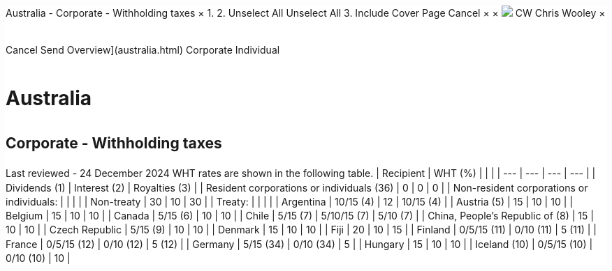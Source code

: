 Australia - Corporate - Withholding taxes
×
1.
2.
Unselect All
Unselect All
3.
Include Cover Page
Cancel
×
×
![](-/media/world-wide-tax-summaries/attachments/global---chris-wooley.ashx%3Frev=ac5e5f3223b34096b1afc2a6009c7320&revision=ac5e5f32-23b3-4096-b1af-c2a6009c7320&hash=859B7ADC84DC2CBEC9760E9E6EE7DE6D0A8BFCDF)
CW
Chris Wooley
×
######
Cancel
Send
Overview](australia.html)
Corporate
Individual
# Australia
## Corporate - Withholding taxes
Last reviewed - 24 December 2024
WHT rates are shown in the following table.
| Recipient | WHT (%) | | |
| --- | --- | --- | --- |
| Dividends (1) | Interest (2) | Royalties (3) |
| Resident corporations or individuals (36) | 0 | 0 | 0 |
| Non-resident corporations or individuals: |  |  |  |
| Non-treaty | 30 | 10 | 30 |
| Treaty: |  |  |  |
| Argentina | 10/15 (4) | 12 | 10/15 (4) |
| Austria (5) | 15 | 10 | 10 |
| Belgium | 15 | 10 | 10 |
| Canada | 5/15 (6) | 10 | 10 |
| Chile | 5/15 (7) | 5/10/15 (7) | 5/10 (7) |
| China, People’s Republic of (8) | 15 | 10 | 10 |
| Czech Republic | 5/15 (9) | 10 | 10 |
| Denmark | 15 | 10 | 10 |
| Fiji | 20 | 10 | 15 |
| Finland | 0/5/15 (11) | 0/10 (11) | 5 (11) |
| France | 0/5/15 (12) | 0/10 (12) | 5 (12) |
| Germany | 5/15 (34) | 0/10 (34) | 5 |
| Hungary | 15 | 10 | 10 |
| Iceland (10) | 0/5/15 (10) | 0/10 (10) | 10 |